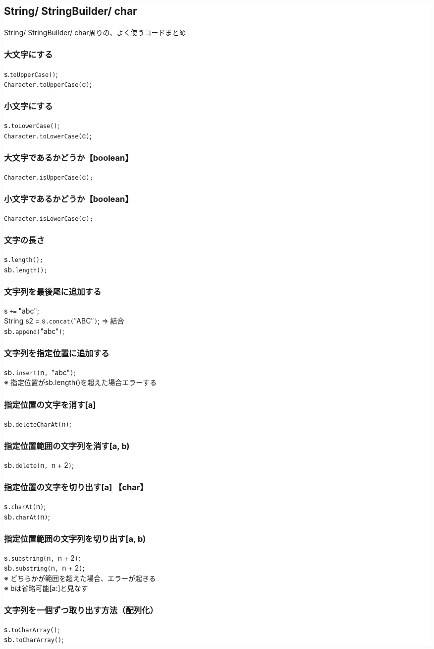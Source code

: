 ## String/ StringBuilder/ char
String/ StringBuilder/ char周りの、よく使うコードまとめ  

### 大文字にする
s.`toUpperCase()`;  
`Character.toUpperCase(`c`)`;

### 小文字にする
s`.toLowerCase()`;  
`Character.toLowerCase(`c`)`;

### 大文字であるかどうか【boolean】
`Character.isUpperCase(`c`);`

### 小文字であるかどうか【boolean】
`Character.isLowerCase(`c`);`

### 文字の長さ
s`.length();`  
sb`.length();`

### 文字列を最後尾に追加する
s `+=` "abc";  
String s2 = s`.concat(`"ABC"`)`; ⇒ 結合  
sb`.append(`"abc"`)`;

### 文字列を指定位置に追加する
sb`.insert(`n`, `"abc"`)`;  
※ 指定位置がsb.length()を超えた場合エラーする

### 指定位置の文字を消す\[a\]
sb`.deleteCharAt(`n`)`;

### 指定位置範囲の文字列を消す\[a, b\)
sb`.delete(`n`, `n + 2`)`;

### 指定位置の文字を切り出す\[a\] 【char】
s`.charAt(`n`)`;  
sb`.charAt(`n`)`;

### 指定位置範囲の文字列を切り出す\[a, b\)
s`.substring(`n`, `n + 2`)`;  
sb`.substring(`n`, `n + 2`)`;  
※ どちらかが範囲を超えた場合、エラーが起きる  
※ bは省略可能\[a:\]と見なす

### 文字列を一個ずつ取り出す方法（配列化）
s`.toCharArray()`;  
sb`.toCharArray()`;
